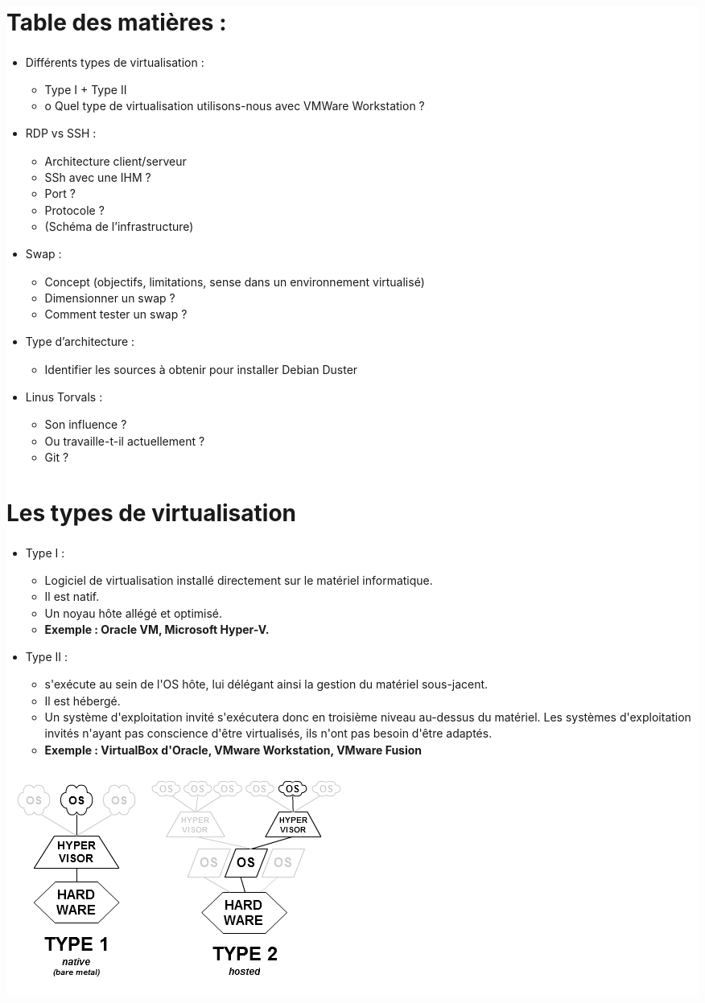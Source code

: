 # Table des matières :
* Différents types de virtualisation :
    * Type I + Type II
    * o	Quel type de virtualisation utilisons-nous avec VMWare Workstation  ?

* RDP vs SSH :
    * Architecture client/serveur
    * SSh avec une IHM ?
    * Port ?
    * Protocole ?
    * (Schéma de l’infrastructure)

* Swap :
    * Concept (objectifs, limitations, sense dans un environnement virtualisé)
    * Dimensionner un swap ?
    * Comment tester un swap ?

* Type d’architecture :
    * Identifier les sources à obtenir pour installer Debian Duster

* Linus Torvals :
    * Son influence ?
    * Ou travaille-t-il actuellement ?
    * Git ?

# Les types de virtualisation 

* Type I :
    * Logiciel de virtualisation installé directement sur le matériel informatique.
    * Il est natif.
    * Un noyau hôte allégé et optimisé.
    * **Exemple :  Oracle VM, Microsoft Hyper-V.**

* Type II : 
    * s'exécute au sein de l'OS hôte, lui délégant ainsi la gestion du matériel sous-jacent.
    * Il est hébergé.
    * Un système d'exploitation invité s'exécutera donc en troisième niveau au-dessus du matériel. Les systèmes d'exploitation invités n'ayant pas conscience d'être virtualisés, ils n'ont pas besoin d'être adaptés.
    * **Exemple : VirtualBox d'Oracle, VMware Workstation, VMware Fusion**

![img 1 différences entre type I et II](.\imgs\Capture.png)
